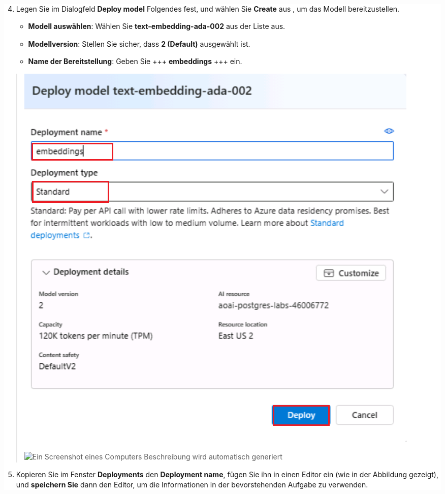 4.  Legen Sie im Dialogfeld **Deploy model** Folgendes fest, und wählen
    Sie **Create** aus , um das Modell bereitzustellen.

    - **Modell auswählen**: Wählen Sie **text-embedding-ada-002** aus
      der Liste aus.

    - **Modellversion**: Stellen Sie sicher, dass **2 (Default)**
      ausgewählt ist.

    - **Name der Bereitstellung**: Geben Sie +++ **embeddings** +++ ein.

> ![](./media/image56.png)
>
> ![Ein Screenshot eines Computers Beschreibung wird automatisch
> generiert](./media/image57.png)

5.  Kopieren Sie im Fenster **Deployments** den **Deployment name**,
    fügen Sie ihn in einen Editor ein (wie in der Abbildung gezeigt),
    und **speichern Sie** dann den Editor, um die Informationen in der
    bevorstehenden Aufgabe zu verwenden.
